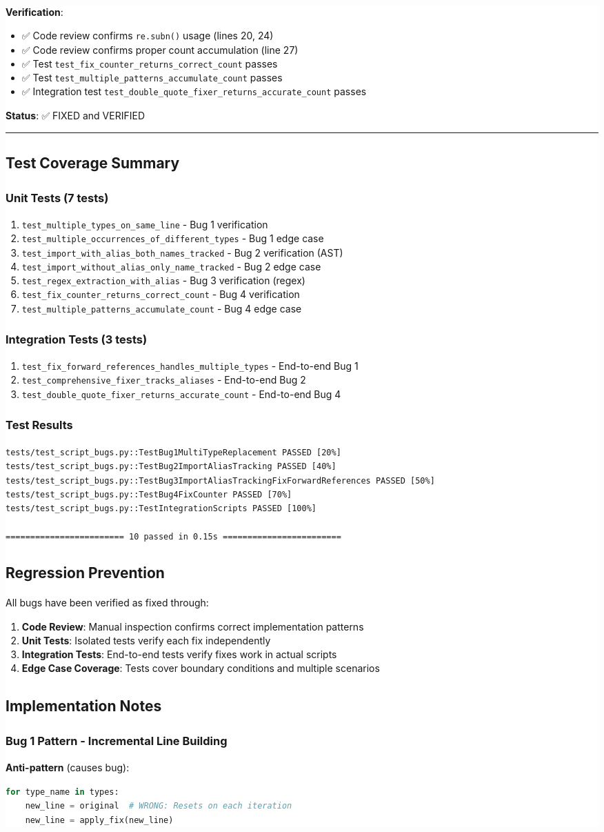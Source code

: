 **Verification**:
- ✅ Code review confirms `re.subn()` usage (lines 20, 24)
- ✅ Code review confirms proper count accumulation (line 27)
- ✅ Test `test_fix_counter_returns_correct_count` passes
- ✅ Test `test_multiple_patterns_accumulate_count` passes
- ✅ Integration test `test_double_quote_fixer_returns_accurate_count` passes

**Status**: ✅ FIXED and VERIFIED

---

## Test Coverage Summary

### Unit Tests (7 tests)
1. `test_multiple_types_on_same_line` - Bug 1 verification
2. `test_multiple_occurrences_of_different_types` - Bug 1 edge case
3. `test_import_with_alias_both_names_tracked` - Bug 2 verification (AST)
4. `test_import_without_alias_only_name_tracked` - Bug 2 edge case
5. `test_regex_extraction_with_alias` - Bug 3 verification (regex)
6. `test_fix_counter_returns_correct_count` - Bug 4 verification
7. `test_multiple_patterns_accumulate_count` - Bug 4 edge case

### Integration Tests (3 tests)
1. `test_fix_forward_references_handles_multiple_types` - End-to-end Bug 1
2. `test_comprehensive_fixer_tracks_aliases` - End-to-end Bug 2
3. `test_double_quote_fixer_returns_accurate_count` - End-to-end Bug 4

### Test Results
```
tests/test_script_bugs.py::TestBug1MultiTypeReplacement PASSED [20%]
tests/test_script_bugs.py::TestBug2ImportAliasTracking PASSED [40%]
tests/test_script_bugs.py::TestBug3ImportAliasTrackingFixForwardReferences PASSED [50%]
tests/test_script_bugs.py::TestBug4FixCounter PASSED [70%]
tests/test_script_bugs.py::TestIntegrationScripts PASSED [100%]

======================== 10 passed in 0.15s ========================
```

## Regression Prevention

All bugs have been verified as fixed through:

1. **Code Review**: Manual inspection confirms correct implementation patterns
2. **Unit Tests**: Isolated tests verify each fix independently
3. **Integration Tests**: End-to-end tests verify fixes work in actual scripts
4. **Edge Case Coverage**: Tests cover boundary conditions and multiple scenarios

## Implementation Notes

### Bug 1 Pattern - Incremental Line Building
**Anti-pattern** (causes bug):
```python
for type_name in types:
    new_line = original  # WRONG: Resets on each iteration
    new_line = apply_fix(new_line)
```
